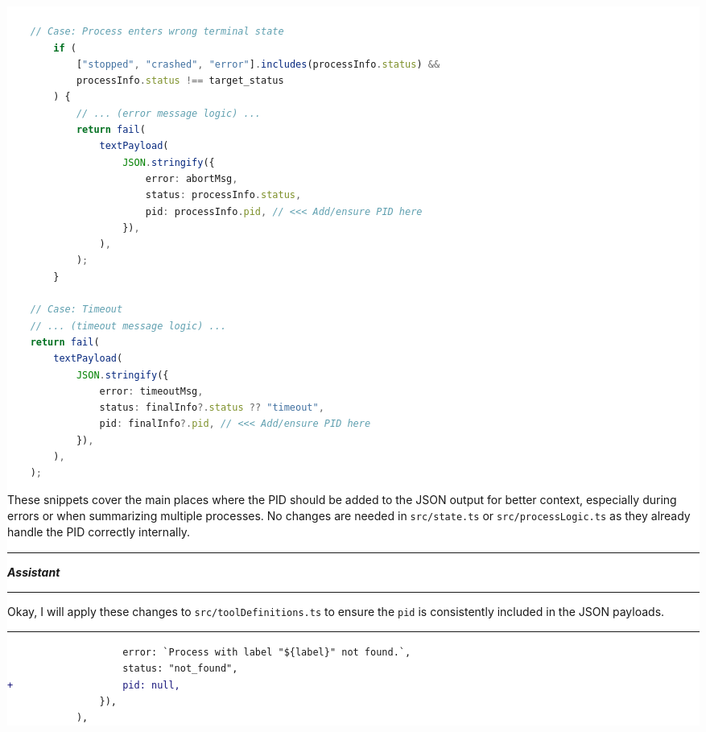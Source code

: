 ```typescript

	// Case: Process enters wrong terminal state
		if (
			["stopped", "crashed", "error"].includes(processInfo.status) &&
			processInfo.status !== target_status
		) {
			// ... (error message logic) ...
			return fail(
				textPayload(
					JSON.stringify({
						error: abortMsg,
						status: processInfo.status,
						pid: processInfo.pid, // <<< Add/ensure PID here
					}),
				),
			);
		}

	// Case: Timeout
	// ... (timeout message logic) ...
	return fail(
		textPayload(
			JSON.stringify({
				error: timeoutMsg,
				status: finalInfo?.status ?? "timeout",
				pid: finalInfo?.pid, // <<< Add/ensure PID here
			}),
		),
	);
```

These snippets cover the main places where the PID should be added to the JSON output for better context, especially during errors or when summarizing multiple processes. No changes are needed in `src/state.ts` or `src/processLogic.ts` as they already handle the PID correctly internally.

---

_**Assistant**_



---

Okay, I will apply these changes to `src/toolDefinitions.ts` to ensure the `pid` is consistently included in the JSON payloads.



---

```diff
  					error: `Process with label "${label}" not found.`,
  					status: "not_found",
+ 					pid: null,
  				}),
  			),
```
